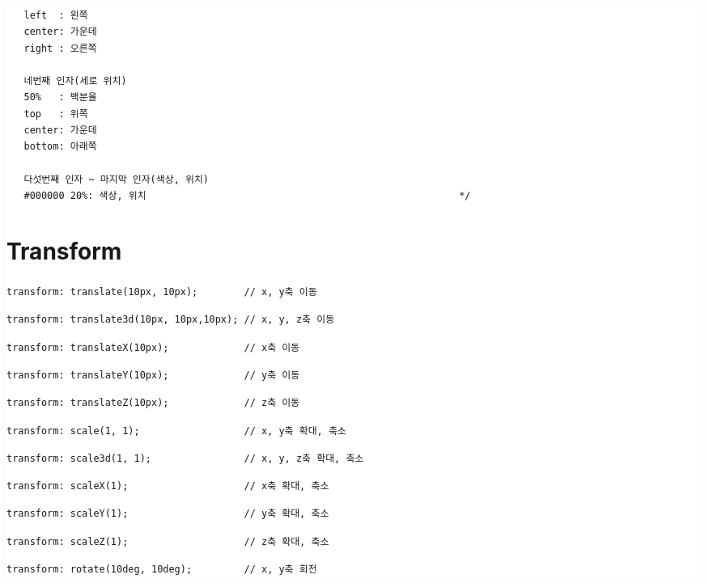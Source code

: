 ```
   left  : 왼쪽
   center: 가운데
   right : 오른쪽

   네번째 인자(세로 위치)
   50%   : 백분율
   top   : 위쪽
   center: 가운데
   bottom: 아래쪽

   다섯번째 인자 ~ 마지막 인자(색상, 위치)
   #000000 20%: 색상, 위치                                                      */
```

# Transform

```
transform: translate(10px, 10px);        // x, y축 이동
```

```
transform: translate3d(10px, 10px,10px); // x, y, z축 이동
```

```
transform: translateX(10px);             // x축 이동
```

```
transform: translateY(10px);             // y축 이동
```

```
transform: translateZ(10px);             // z축 이동
```

```
transform: scale(1, 1);                  // x, y축 확대, 축소
```

```
transform: scale3d(1, 1);                // x, y, z축 확대, 축소
```

```
transform: scaleX(1);                    // x축 확대, 축소
```

```
transform: scaleY(1);                    // y축 확대, 축소
```

```
transform: scaleZ(1);                    // z축 확대, 축소
```

```
transform: rotate(10deg, 10deg);         // x, y축 회전
```
